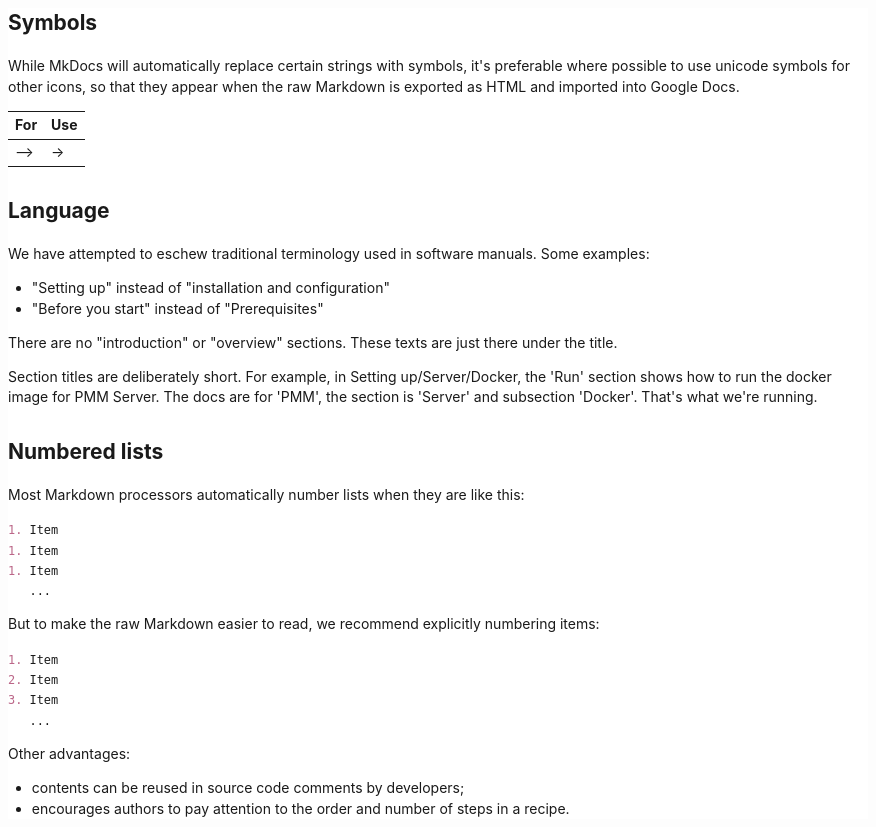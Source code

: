 ## Symbols

While MkDocs will automatically replace certain strings with symbols, it's preferable where possible to use unicode symbols for other icons, so that they appear when the raw Markdown is exported as HTML and imported into Google Docs.

| For | Use |
| --- | --- |
| --> | →   |

## Language

We have attempted to eschew traditional terminology used in software manuals. Some examples:

- "Setting up" instead of "installation and configuration"
- "Before you start" instead of "Prerequisites"

There are no "introduction" or "overview" sections. These texts are just there under the title.

Section titles are deliberately short. For example, in Setting up/Server/Docker, the 'Run' section shows how to run the docker image for PMM Server. The docs are for 'PMM', the section is 'Server' and subsection 'Docker'. That's what we're running.

## Numbered lists

Most Markdown processors automatically number lists when they are like this:

```md
1. Item
1. Item
1. Item
   ...
```

But to make the raw Markdown easier to read, we recommend explicitly numbering items:

```md
1. Item
2. Item
3. Item
   ...
```

Other advantages:

- contents can be reused in source code comments by developers;
- encourages authors to pay attention to the order and number of steps in a recipe.